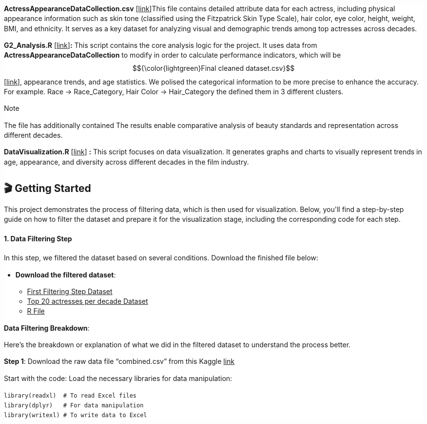 **ActressAppearanceDataCollection.csv** \[[link](https://drive.google.com/file/d/1gqn_QQfBC0ojyA13Oqs2YKj4pu8g-Nfb/view?usp=share_link)\]This file contains detailed attribute data for each actress, including physical appearance information such as skin tone (classified using the Fitzpatrick Skin Type Scale), hair color, eye color, height, weight, BMI, and ethnicity. It serves as a key dataset for analyzing visual and demographic trends among top actresses across decades.

**G2\_Analysis.R** \[[link](https://drive.google.com/file/d/1bbGJp2FPM39IjpB0Ym1BrTszgW5Pnkhu/view?usp=drive_link)\]**:** This script contains the core analysis logic for the project. It uses data from **ActressAppearanceDataCollection** to modify in order to calculate performance indicators, which will be $${\color{lightgreen}Final cleaned dataset.csv}$$ \[[link](https://drive.google.com/file/d/1TVirMj98wPEw0W2hTLrkeiYecLvY0H0Z/view?usp=sharing)\], appearance trends, and age statistics. We polised the categorical information to be more precise to enhance the accuracy. For example. Race \-\> Race\_Category, Hair Color \-\> Hair\_Category the defined them in 3 different clusters. 

> [!NOTE]
> The file has additionally contained The results enable comparative analysis of beauty standards and representation across different decades.

**DataVisualization.R** \[[link](https://drive.google.com/file/d/1uUKJwzADyINvALmorpAwdYfmL34cNRo-/view?usp=share_link)\] **:** This script focuses on data visualization. It generates graphs and charts to visually represent trends in age, appearance, and diversity across different decades in the film industry.

##  :clapper: Getting Started

This project demonstrates the process of filtering data, which is then used for visualization. Below, you'll find a step-by-step guide on how to filter the dataset and prepare it for the visualization stage, including the corresponding code for each step.

#### **1\. Data Filtering Step**

In this step, we filtered the dataset based on several conditions. Download the finished file below:

* **Download the filtered dataset**:

  * [First Filtering Step Dataset](https://docs.google.com/spreadsheets/d/e/2PACX-1vQHCdkVL7UBq0v4AODjDD-mgkTflriIvDFNP0hbTjrdOehDOPbBCWTEJ3MbnqWamg/pub?output=xlsx)  
  * [Top 20 actresses per decade Dataset](https://drive.google.com/drive/folders/1RKJG3ubU2oAOkU18SL6IrDlL7Mr5T_ec?usp=sharing)  
  * [R File](https://drive.google.com/file/d/1lhR3YJQmRlPqElrPKmV1RJdflYHvameg/view?usp=sharing)

**Data Filtering Breakdown**:

Here’s the breakdown or explanation of what we did in the filtered dataset to understand the process better.

 **Step 1**: Download the raw data file “combined.csv”  from this Kaggle [link](https://www.kaggle.com/datasets/rishabjadhav/imdb-actors-and-movies/data)

Start with the code:
Load the necessary libraries for data manipulation:
```
library(readxl)  # To read Excel files  
library(dplyr)   # For data manipulation  
library(writexl) # To write data to Excel 
```
 